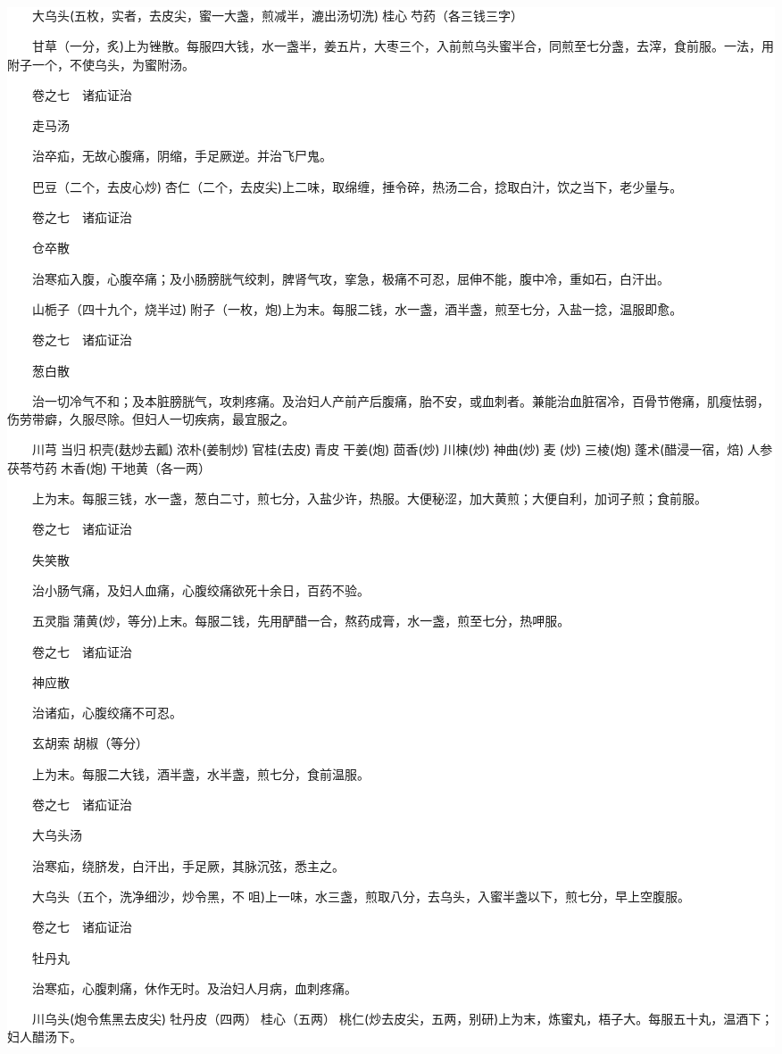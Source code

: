 　　大乌头(五枚，实者，去皮尖，蜜一大盏，煎减半，漉出汤切洗) 桂心 芍药（各三钱三字）

　　甘草（一分，炙)上为锉散。每服四大钱，水一盏半，姜五片，大枣三个，入前煎乌头蜜半合，同煎至七分盏，去滓，食前服。一法，用附子一个，不使乌头，为蜜附汤。

　　卷之七　诸疝证治

　　走马汤

　　治卒疝，无故心腹痛，阴缩，手足厥逆。并治飞尸鬼。

　　巴豆（二个，去皮心炒) 杏仁（二个，去皮尖)上二味，取绵缠，捶令碎，热汤二合，捻取白汁，饮之当下，老少量与。

　　卷之七　诸疝证治

　　仓卒散

　　治寒疝入腹，心腹卒痛；及小肠膀胱气绞刺，脾肾气攻，挛急，极痛不可忍，屈伸不能，腹中冷，重如石，白汗出。

　　山栀子（四十九个，烧半过) 附子（一枚，炮)上为末。每服二钱，水一盏，酒半盏，煎至七分，入盐一捻，温服即愈。

　　卷之七　诸疝证治

　　葱白散

　　治一切冷气不和；及本脏膀胱气，攻刺疼痛。及治妇人产前产后腹痛，胎不安，或血刺者。兼能治血脏宿冷，百骨节倦痛，肌瘦怯弱，伤劳带癖，久服尽除。但妇人一切疾病，最宜服之。

　　川芎 当归 枳壳(麸炒去瓤) 浓朴(姜制炒) 官桂(去皮) 青皮 干姜(炮) 茴香(炒) 川楝(炒) 神曲(炒) 麦 (炒) 三棱(炮) 蓬术(醋浸一宿，焙) 人参 茯苓芍药 木香(炮) 干地黄（各一两）

　　上为末。每服三钱，水一盏，葱白二寸，煎七分，入盐少许，热服。大便秘涩，加大黄煎；大便自利，加诃子煎；食前服。

　　卷之七　诸疝证治

　　失笑散

　　治小肠气痛，及妇人血痛，心腹绞痛欲死十余日，百药不验。

　　五灵脂 蒲黄(炒，等分)上末。每服二钱，先用酽醋一合，熬药成膏，水一盏，煎至七分，热呷服。

　　卷之七　诸疝证治

　　神应散

　　治诸疝，心腹绞痛不可忍。

　　玄胡索 胡椒（等分）

　　上为末。每服二大钱，酒半盏，水半盏，煎七分，食前温服。

　　卷之七　诸疝证治

　　大乌头汤

　　治寒疝，绕脐发，白汗出，手足厥，其脉沉弦，悉主之。

　　大乌头（五个，洗净细沙，炒令黑，不 咀)上一味，水三盏，煎取八分，去乌头，入蜜半盏以下，煎七分，早上空腹服。

　　卷之七　诸疝证治

　　牡丹丸

　　治寒疝，心腹刺痛，休作无时。及治妇人月病，血刺疼痛。

　　川乌头(炮令焦黑去皮尖) 牡丹皮（四两） 桂心（五两） 桃仁(炒去皮尖，五两，别研)上为末，炼蜜丸，梧子大。每服五十丸，温酒下；妇人醋汤下。
